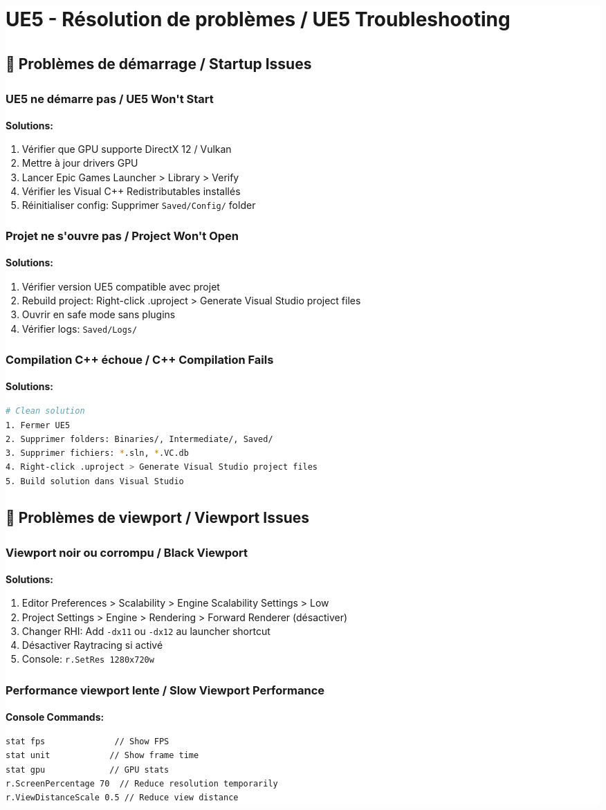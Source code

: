 # UE5 - Résolution de problèmes / UE5 Troubleshooting

## 🚀 Problèmes de démarrage / Startup Issues

### UE5 ne démarre pas / UE5 Won't Start
**Solutions:**
1. Vérifier que GPU supporte DirectX 12 / Vulkan
2. Mettre à jour drivers GPU
3. Lancer Epic Games Launcher > Library > Verify
4. Vérifier les Visual C++ Redistributables installés
5. Réinitialiser config: Supprimer `Saved/Config/` folder

### Projet ne s'ouvre pas / Project Won't Open
**Solutions:**
1. Vérifier version UE5 compatible avec projet
2. Rebuild project: Right-click .uproject > Generate Visual Studio project files
3. Ouvrir en safe mode sans plugins
4. Vérifier logs: `Saved/Logs/`

### Compilation C++ échoue / C++ Compilation Fails
**Solutions:**
```bash
# Clean solution
1. Fermer UE5
2. Supprimer folders: Binaries/, Intermediate/, Saved/
3. Supprimer fichiers: *.sln, *.VC.db
4. Right-click .uproject > Generate Visual Studio project files
5. Build solution dans Visual Studio
```

## 🎨 Problèmes de viewport / Viewport Issues

### Viewport noir ou corrompu / Black Viewport
**Solutions:**
1. Editor Preferences > Scalability > Engine Scalability Settings > Low
2. Project Settings > Engine > Rendering > Forward Renderer (désactiver)
3. Changer RHI: Add `-dx11` ou `-dx12` au launcher shortcut
4. Désactiver Raytracing si activé
5. Console: `r.SetRes 1280x720w`

### Performance viewport lente / Slow Viewport Performance
**Console Commands:**
```
stat fps              // Show FPS
stat unit            // Show frame time
stat gpu             // GPU stats
r.ScreenPercentage 70  // Reduce resolution temporarily
r.ViewDistanceScale 0.5 // Reduce view distance
```
